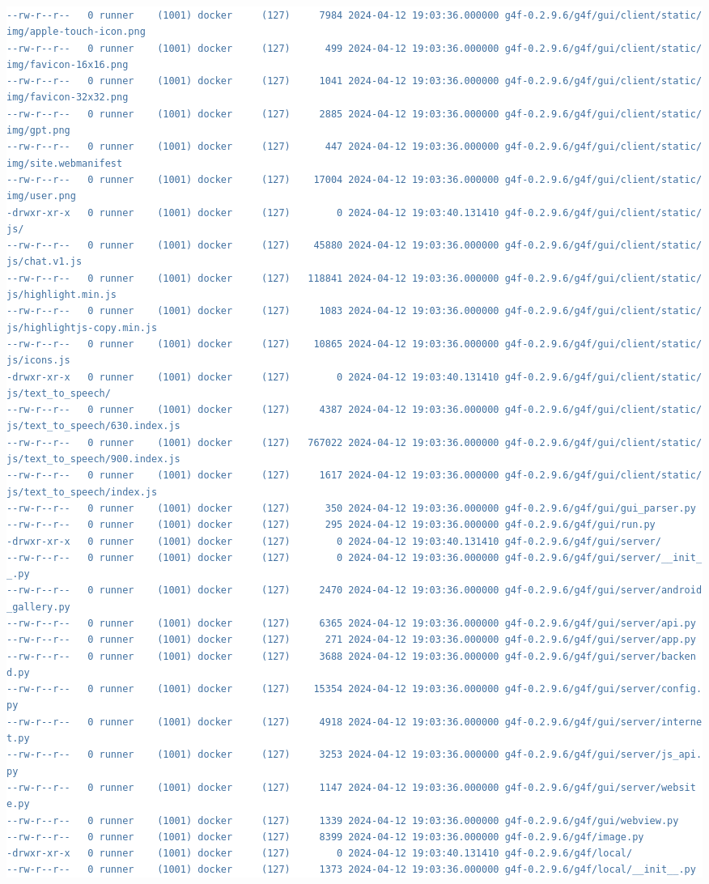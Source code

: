 ```diff
--rw-r--r--   0 runner    (1001) docker     (127)     7984 2024-04-12 19:03:36.000000 g4f-0.2.9.6/g4f/gui/client/static/img/apple-touch-icon.png
--rw-r--r--   0 runner    (1001) docker     (127)      499 2024-04-12 19:03:36.000000 g4f-0.2.9.6/g4f/gui/client/static/img/favicon-16x16.png
--rw-r--r--   0 runner    (1001) docker     (127)     1041 2024-04-12 19:03:36.000000 g4f-0.2.9.6/g4f/gui/client/static/img/favicon-32x32.png
--rw-r--r--   0 runner    (1001) docker     (127)     2885 2024-04-12 19:03:36.000000 g4f-0.2.9.6/g4f/gui/client/static/img/gpt.png
--rw-r--r--   0 runner    (1001) docker     (127)      447 2024-04-12 19:03:36.000000 g4f-0.2.9.6/g4f/gui/client/static/img/site.webmanifest
--rw-r--r--   0 runner    (1001) docker     (127)    17004 2024-04-12 19:03:36.000000 g4f-0.2.9.6/g4f/gui/client/static/img/user.png
-drwxr-xr-x   0 runner    (1001) docker     (127)        0 2024-04-12 19:03:40.131410 g4f-0.2.9.6/g4f/gui/client/static/js/
--rw-r--r--   0 runner    (1001) docker     (127)    45880 2024-04-12 19:03:36.000000 g4f-0.2.9.6/g4f/gui/client/static/js/chat.v1.js
--rw-r--r--   0 runner    (1001) docker     (127)   118841 2024-04-12 19:03:36.000000 g4f-0.2.9.6/g4f/gui/client/static/js/highlight.min.js
--rw-r--r--   0 runner    (1001) docker     (127)     1083 2024-04-12 19:03:36.000000 g4f-0.2.9.6/g4f/gui/client/static/js/highlightjs-copy.min.js
--rw-r--r--   0 runner    (1001) docker     (127)    10865 2024-04-12 19:03:36.000000 g4f-0.2.9.6/g4f/gui/client/static/js/icons.js
-drwxr-xr-x   0 runner    (1001) docker     (127)        0 2024-04-12 19:03:40.131410 g4f-0.2.9.6/g4f/gui/client/static/js/text_to_speech/
--rw-r--r--   0 runner    (1001) docker     (127)     4387 2024-04-12 19:03:36.000000 g4f-0.2.9.6/g4f/gui/client/static/js/text_to_speech/630.index.js
--rw-r--r--   0 runner    (1001) docker     (127)   767022 2024-04-12 19:03:36.000000 g4f-0.2.9.6/g4f/gui/client/static/js/text_to_speech/900.index.js
--rw-r--r--   0 runner    (1001) docker     (127)     1617 2024-04-12 19:03:36.000000 g4f-0.2.9.6/g4f/gui/client/static/js/text_to_speech/index.js
--rw-r--r--   0 runner    (1001) docker     (127)      350 2024-04-12 19:03:36.000000 g4f-0.2.9.6/g4f/gui/gui_parser.py
--rw-r--r--   0 runner    (1001) docker     (127)      295 2024-04-12 19:03:36.000000 g4f-0.2.9.6/g4f/gui/run.py
-drwxr-xr-x   0 runner    (1001) docker     (127)        0 2024-04-12 19:03:40.131410 g4f-0.2.9.6/g4f/gui/server/
--rw-r--r--   0 runner    (1001) docker     (127)        0 2024-04-12 19:03:36.000000 g4f-0.2.9.6/g4f/gui/server/__init__.py
--rw-r--r--   0 runner    (1001) docker     (127)     2470 2024-04-12 19:03:36.000000 g4f-0.2.9.6/g4f/gui/server/android_gallery.py
--rw-r--r--   0 runner    (1001) docker     (127)     6365 2024-04-12 19:03:36.000000 g4f-0.2.9.6/g4f/gui/server/api.py
--rw-r--r--   0 runner    (1001) docker     (127)      271 2024-04-12 19:03:36.000000 g4f-0.2.9.6/g4f/gui/server/app.py
--rw-r--r--   0 runner    (1001) docker     (127)     3688 2024-04-12 19:03:36.000000 g4f-0.2.9.6/g4f/gui/server/backend.py
--rw-r--r--   0 runner    (1001) docker     (127)    15354 2024-04-12 19:03:36.000000 g4f-0.2.9.6/g4f/gui/server/config.py
--rw-r--r--   0 runner    (1001) docker     (127)     4918 2024-04-12 19:03:36.000000 g4f-0.2.9.6/g4f/gui/server/internet.py
--rw-r--r--   0 runner    (1001) docker     (127)     3253 2024-04-12 19:03:36.000000 g4f-0.2.9.6/g4f/gui/server/js_api.py
--rw-r--r--   0 runner    (1001) docker     (127)     1147 2024-04-12 19:03:36.000000 g4f-0.2.9.6/g4f/gui/server/website.py
--rw-r--r--   0 runner    (1001) docker     (127)     1339 2024-04-12 19:03:36.000000 g4f-0.2.9.6/g4f/gui/webview.py
--rw-r--r--   0 runner    (1001) docker     (127)     8399 2024-04-12 19:03:36.000000 g4f-0.2.9.6/g4f/image.py
-drwxr-xr-x   0 runner    (1001) docker     (127)        0 2024-04-12 19:03:40.131410 g4f-0.2.9.6/g4f/local/
--rw-r--r--   0 runner    (1001) docker     (127)     1373 2024-04-12 19:03:36.000000 g4f-0.2.9.6/g4f/local/__init__.py
```